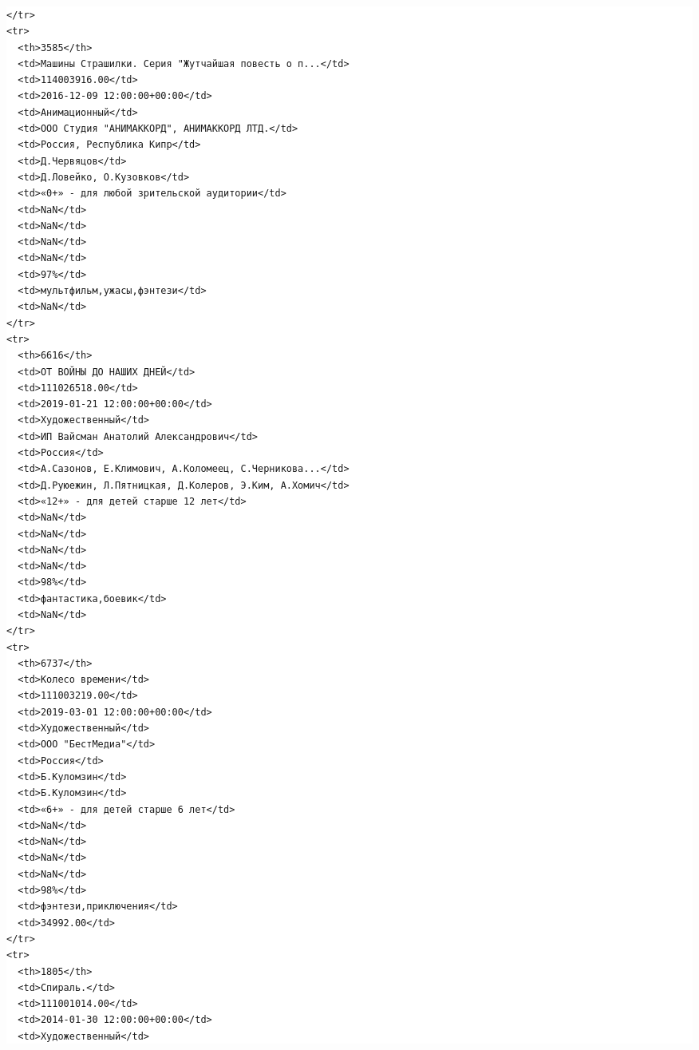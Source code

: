     </tr>
    <tr>
      <th>3585</th>
      <td>Машины Страшилки. Серия "Жутчайшая повесть о п...</td>
      <td>114003916.00</td>
      <td>2016-12-09 12:00:00+00:00</td>
      <td>Анимационный</td>
      <td>ООО Студия "АНИМАККОРД", АНИМАККОРД ЛТД.</td>
      <td>Россия, Республика Кипр</td>
      <td>Д.Червяцов</td>
      <td>Д.Ловейко, О.Кузовков</td>
      <td>«0+» - для любой зрительской аудитории</td>
      <td>NaN</td>
      <td>NaN</td>
      <td>NaN</td>
      <td>NaN</td>
      <td>97%</td>
      <td>мультфильм,ужасы,фэнтези</td>
      <td>NaN</td>
    </tr>
    <tr>
      <th>6616</th>
      <td>ОТ ВОЙНЫ ДО НАШИХ ДНЕЙ</td>
      <td>111026518.00</td>
      <td>2019-01-21 12:00:00+00:00</td>
      <td>Художественный</td>
      <td>ИП Вайсман Анатолий Александрович</td>
      <td>Россия</td>
      <td>А.Сазонов, Е.Климович, А.Коломеец, С.Черникова...</td>
      <td>Д.Руюежин, Л.Пятницкая, Д.Колеров, Э.Ким, А.Хомич</td>
      <td>«12+» - для детей старше 12 лет</td>
      <td>NaN</td>
      <td>NaN</td>
      <td>NaN</td>
      <td>NaN</td>
      <td>98%</td>
      <td>фантастика,боевик</td>
      <td>NaN</td>
    </tr>
    <tr>
      <th>6737</th>
      <td>Колесо времени</td>
      <td>111003219.00</td>
      <td>2019-03-01 12:00:00+00:00</td>
      <td>Художественный</td>
      <td>ООО "БестМедиа"</td>
      <td>Россия</td>
      <td>Б.Куломзин</td>
      <td>Б.Куломзин</td>
      <td>«6+» - для детей старше 6 лет</td>
      <td>NaN</td>
      <td>NaN</td>
      <td>NaN</td>
      <td>NaN</td>
      <td>98%</td>
      <td>фэнтези,приключения</td>
      <td>34992.00</td>
    </tr>
    <tr>
      <th>1805</th>
      <td>Спираль.</td>
      <td>111001014.00</td>
      <td>2014-01-30 12:00:00+00:00</td>
      <td>Художественный</td>